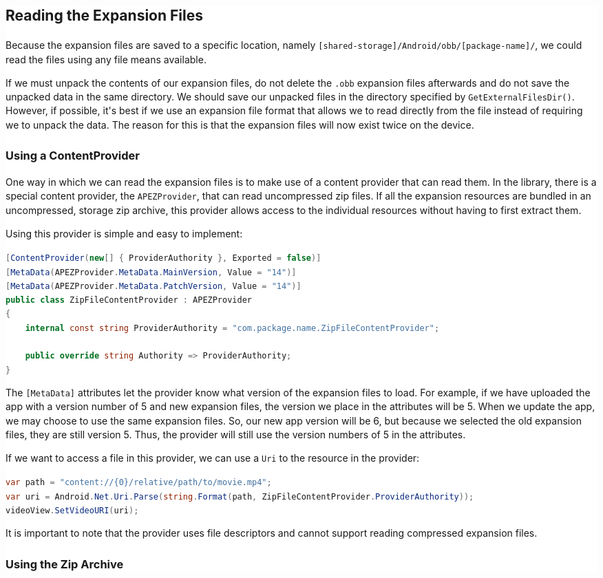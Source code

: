 ## Reading the Expansion Files

Because the expansion files are saved to a specific location, namely
`[shared-storage]/Android/obb/[package-name]/`, we could read the files using any file
means available.

If we must unpack the contents of our expansion files, do not delete the `.obb` expansion
files afterwards and do not save the unpacked data in the same directory. We should save our
unpacked files in the directory specified by `GetExternalFilesDir()`. However, if possible,
it's best if we use an expansion file format that allows we to read directly from the file
instead of requiring we to unpack the data. The reason for this is that the expansion files
will now exist twice on the device.

### Using a ContentProvider

One way in which we can read the expansion files is to make use of a content provider that can
read them. In the library, there is a special content provider, the `APEZProvider`, that can read
uncompressed zip files. If all the expansion resources are bundled in an uncompressed, storage
zip archive, this provider allows access to the individual resources without having to first
extract them.

Using this provider is simple and easy to implement:

```csharp
[ContentProvider(new[] { ProviderAuthority }, Exported = false)]
[MetaData(APEZProvider.MetaData.MainVersion, Value = "14")]
[MetaData(APEZProvider.MetaData.PatchVersion, Value = "14")]
public class ZipFileContentProvider : APEZProvider
{
    internal const string ProviderAuthority = "com.package.name.ZipFileContentProvider";

    public override string Authority => ProviderAuthority;
}
```

The `[MetaData]` attributes let the provider know what version of the expansion files to load.
For example, if we have uploaded the app with a version number of 5 and new expansion files,
the version we place in the attributes will be 5. When we update the app, we may choose to use
the same expansion files. So, our new app version will be 6, but because we selected the old
expansion files, they are still version 5. Thus, the provider will still use the version numbers
of 5 in the attributes.

If we want to access a file in this provider, we can use a `Uri` to the resource in the provider:

```csharp
var path = "content://{0}/relative/path/to/movie.mp4";
var uri = Android.Net.Uri.Parse(string.Format(path, ZipFileContentProvider.ProviderAuthority));
videoView.SetVideoURI(uri);
```

It is important to note that the provider uses file descriptors and cannot support reading
compressed expansion files.

### Using the Zip Archive


[1]: https://www.nuget.org/packages/Xamarin.Google.Android.Vending.Expansion.Downloader
[2]: https://www.nuget.org/packages/Xamarin.Google.Android.Vending.Expansion.ZipFile
[3]: https://github.com/xamarin/XamarinComponents/tree/master/Android/GoogleAndroidVending
[4]: Licensing.md#getting-things-ready
[5]: https://developer.android.com/google/play/expansion-files.html
[6]: https://developer.xamarin.com/guides/android/deployment,_testing,_and_metrics/publishing_an_application/part_5_-_apk_expansion_files
[7]: Licensing.md#testing-the-licensing